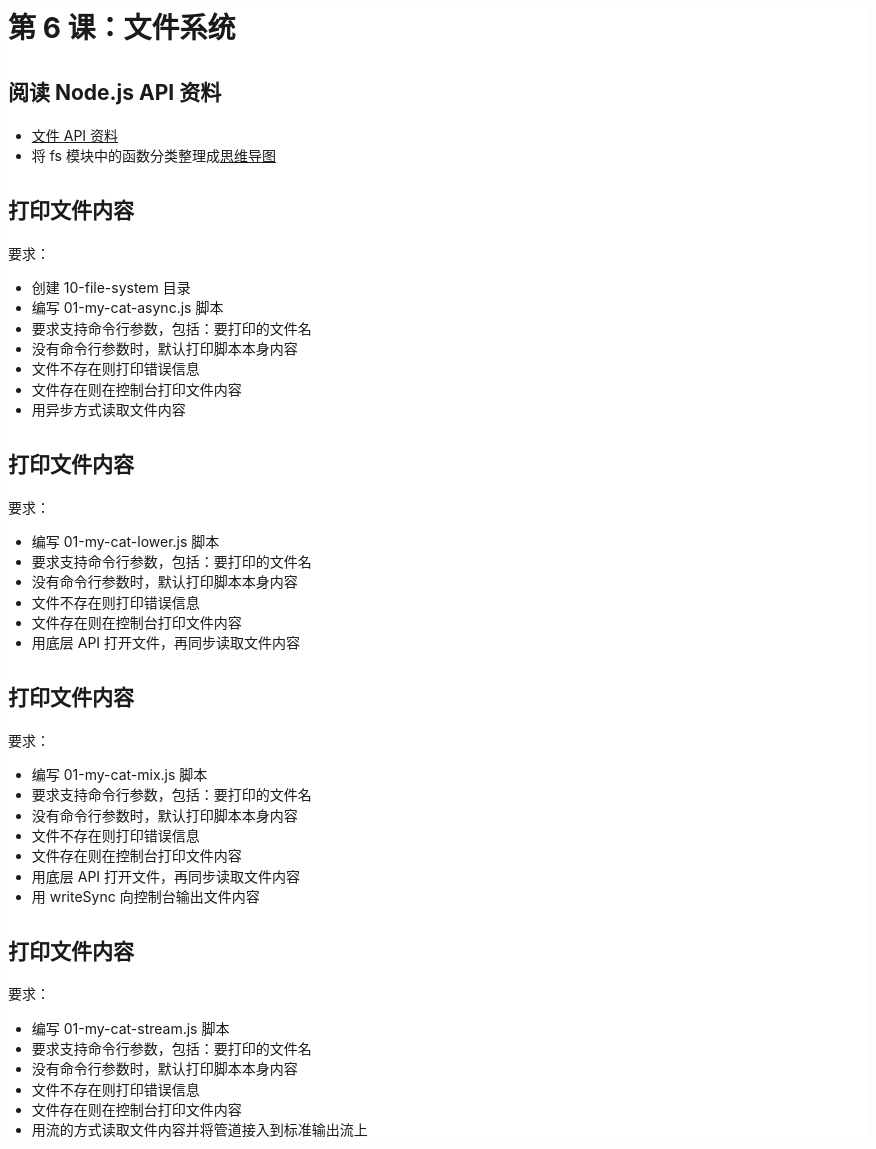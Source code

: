 # 第 6 课：文件系统

## 阅读 Node.js API 资料

- [文件 API 资料](http://nodejs.cn/api/fs.html)
- 将 fs 模块中的函数分类整理成[思维导图](http://naotu.baidu.com/file/74c2915d47a4e7ae561b9f57940865c3?token=743a4bf398643762)

## 打印文件内容

要求：
- 创建 10-file-system 目录 
- 编写 01-my-cat-async.js 脚本
- 要求支持命令行参数，包括：要打印的文件名
- 没有命令行参数时，默认打印脚本本身内容
- 文件不存在则打印错误信息
- 文件存在则在控制台打印文件内容
- 用异步方式读取文件内容

## 打印文件内容

要求：
- 编写 01-my-cat-lower.js 脚本
- 要求支持命令行参数，包括：要打印的文件名
- 没有命令行参数时，默认打印脚本本身内容
- 文件不存在则打印错误信息
- 文件存在则在控制台打印文件内容
- 用底层 API 打开文件，再同步读取文件内容

## 打印文件内容

要求：
- 编写 01-my-cat-mix.js 脚本
- 要求支持命令行参数，包括：要打印的文件名
- 没有命令行参数时，默认打印脚本本身内容
- 文件不存在则打印错误信息
- 文件存在则在控制台打印文件内容
- 用底层 API 打开文件，再同步读取文件内容
- 用 writeSync 向控制台输出文件内容

## 打印文件内容

要求：
- 编写 01-my-cat-stream.js 脚本
- 要求支持命令行参数，包括：要打印的文件名
- 没有命令行参数时，默认打印脚本本身内容
- 文件不存在则打印错误信息
- 文件存在则在控制台打印文件内容
- 用流的方式读取文件内容并将管道接入到标准输出流上

